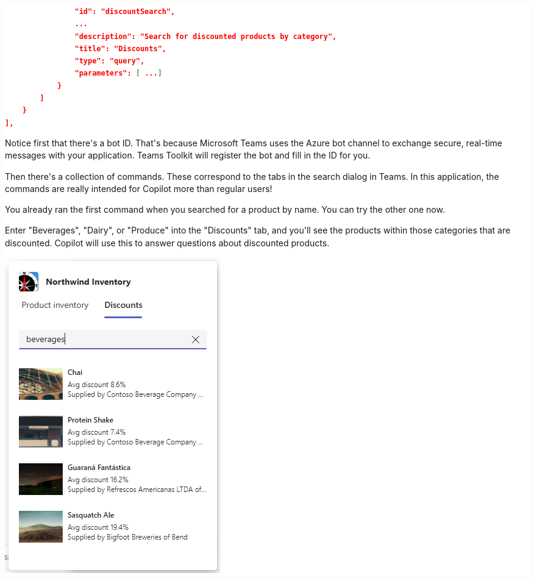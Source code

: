 ~~~json
                "id": "discountSearch",
                ...
                "description": "Search for discounted products by category",
                "title": "Discounts",
                "type": "query",
                "parameters": [ ...]
            }
        ]
    }
],
~~~

Notice first that there's a bot ID. That's because Microsoft Teams uses the Azure bot channel to exchange secure, real-time messages with your application. Teams Toolkit will register the bot and fill in the ID for you.

Then there's a collection of commands. These correspond to the tabs in the search dialog in Teams. In this application, the commands are really intended for Copilot more than regular users!

You already ran the first command when you searched for a product by name. You can try the other one now.

Enter "Beverages", "Dairy", or "Produce" into the "Discounts" tab, and you'll see the products within those categories that are discounted. Copilot will use this to answer questions about discounted products.

![Searching for beverages under the discount tab](./images/02-03-Test-Multi-02.png)

